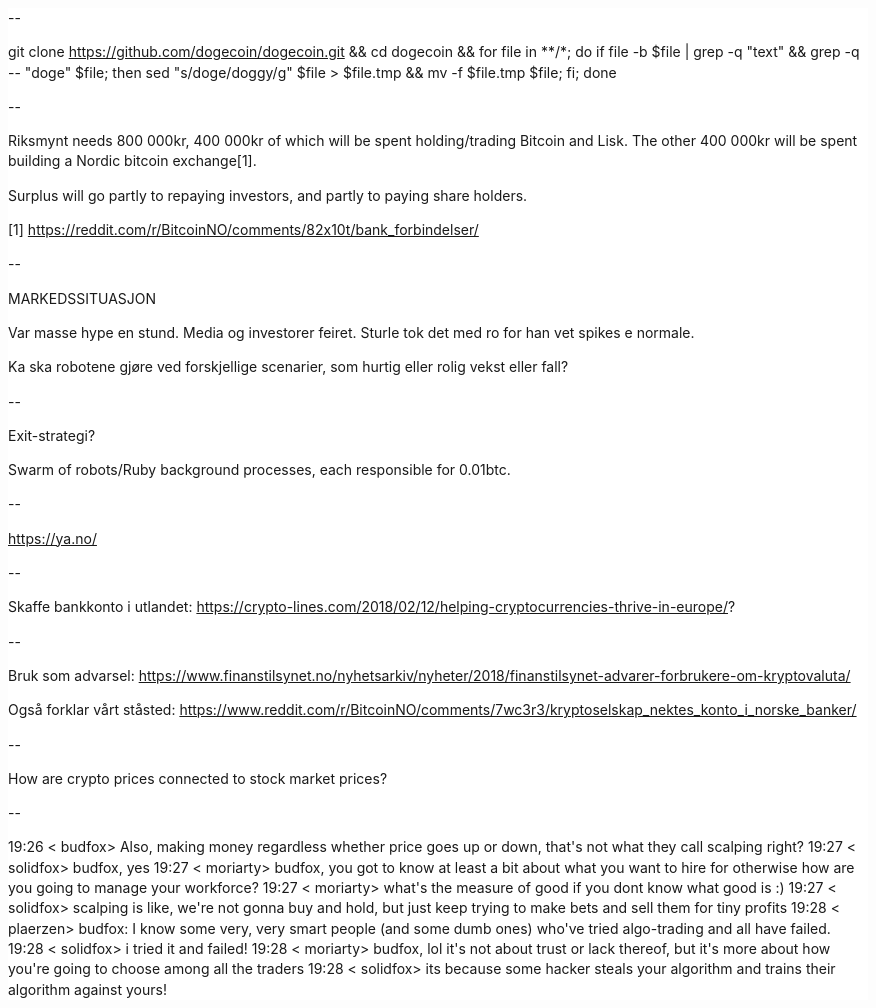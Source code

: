--


git clone https://github.com/dogecoin/dogecoin.git && cd dogecoin && for file in **/*; do if file -b $file | grep -q "text" && grep -q -- "doge" $file; then sed "s/doge/doggy/g" $file > $file.tmp && mv -f $file.tmp $file; fi; done

--

Riksmynt needs 800 000kr,
400 000kr of which will be spent holding/trading Bitcoin and Lisk. The other 400 000kr will be spent building a Nordic bitcoin exchange[1].

Surplus will go partly to repaying investors, and partly to paying share holders.

[1] https://reddit.com/r/BitcoinNO/comments/82x10t/bank_forbindelser/

--

MARKEDSSITUASJON

Var masse hype en stund. Media og investorer feiret. Sturle tok det med ro for han vet spikes e normale.

Ka ska robotene gjøre ved forskjellige scenarier, som hurtig eller rolig vekst eller fall?

--

Exit-strategi?

Swarm of robots/Ruby background processes, each responsible for 0.01btc.

--

https://ya.no/

--

Skaffe bankkonto i utlandet: https://crypto-lines.com/2018/02/12/helping-cryptocurrencies-thrive-in-europe/?

--

Bruk som advarsel: https://www.finanstilsynet.no/nyhetsarkiv/nyheter/2018/finanstilsynet-advarer-forbrukere-om-kryptovaluta/

Også forklar vårt ståsted: https://www.reddit.com/r/BitcoinNO/comments/7wc3r3/kryptoselskap_nektes_konto_i_norske_banker/

--

How are crypto prices connected to stock market prices?

--

19:26 < budfox> Also,
making money regardless whether price goes up or down,
that's not what they call scalping right?
19:27 < solidfox> budfox, yes
19:27 < moriarty> budfox,
you got to know at least a bit about what you want to hire for otherwise how are you going to manage your workforce?
19:27 < moriarty> what's the measure of good if you dont know what good is :)
19:27 < solidfox> scalping is like,
we're not gonna buy and hold,
but just keep trying to make bets and sell them for tiny profits
19:28 < plaerzen> budfox: I know some very,
very smart people (and some dumb ones) who've tried algo-trading and all have failed.
19:28 < solidfox> i tried it and failed!
19:28 < moriarty> budfox,
lol it's not about trust or lack thereof,
but it's more about how you're going to choose among all the traders
19:28 < solidfox> its because some hacker steals your algorithm and trains their algorithm against yours!